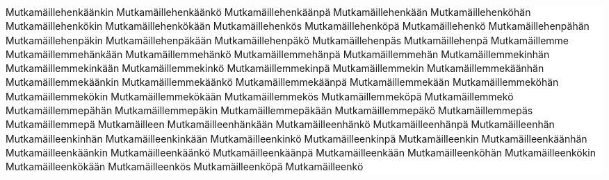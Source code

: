 Mutkamäillehenkäänkin
Mutkamäillehenkäänkö
Mutkamäillehenkäänpä
Mutkamäillehenkään
Mutkamäillehenköhän
Mutkamäillehenkökin
Mutkamäillehenkökään
Mutkamäillehenkös
Mutkamäillehenköpä
Mutkamäillehenkö
Mutkamäillehenpähän
Mutkamäillehenpäkin
Mutkamäillehenpäkään
Mutkamäillehenpäkö
Mutkamäillehenpäs
Mutkamäillehenpä
Mutkamäillemme
Mutkamäillemmehänkään
Mutkamäillemmehänkö
Mutkamäillemmehänpä
Mutkamäillemmehän
Mutkamäillemmekinhän
Mutkamäillemmekinkään
Mutkamäillemmekinkö
Mutkamäillemmekinpä
Mutkamäillemmekin
Mutkamäillemmekäänhän
Mutkamäillemmekäänkin
Mutkamäillemmekäänkö
Mutkamäillemmekäänpä
Mutkamäillemmekään
Mutkamäillemmeköhän
Mutkamäillemmekökin
Mutkamäillemmekökään
Mutkamäillemmekös
Mutkamäillemmeköpä
Mutkamäillemmekö
Mutkamäillemmepähän
Mutkamäillemmepäkin
Mutkamäillemmepäkään
Mutkamäillemmepäkö
Mutkamäillemmepäs
Mutkamäillemmepä
Mutkamäilleen
Mutkamäilleenhänkään
Mutkamäilleenhänkö
Mutkamäilleenhänpä
Mutkamäilleenhän
Mutkamäilleenkinhän
Mutkamäilleenkinkään
Mutkamäilleenkinkö
Mutkamäilleenkinpä
Mutkamäilleenkin
Mutkamäilleenkäänhän
Mutkamäilleenkäänkin
Mutkamäilleenkäänkö
Mutkamäilleenkäänpä
Mutkamäilleenkään
Mutkamäilleenköhän
Mutkamäilleenkökin
Mutkamäilleenkökään
Mutkamäilleenkös
Mutkamäilleenköpä
Mutkamäilleenkö